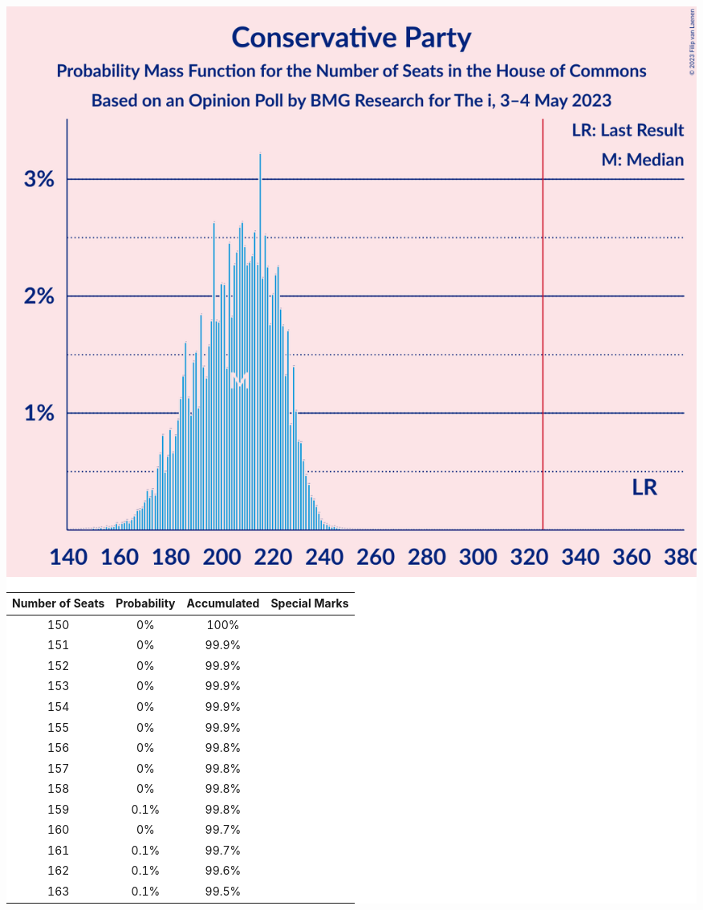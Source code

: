 ![Graph with seats probability mass function not yet produced](2023-05-04-BMGResearch-seats-pmf-conservativeparty.png "Seats Probability Mass Function")

| Number of Seats | Probability | Accumulated | Special Marks |
|:---------------:|:-----------:|:-----------:|:-------------:|
| 150 | 0% | 100% |  |
| 151 | 0% | 99.9% |  |
| 152 | 0% | 99.9% |  |
| 153 | 0% | 99.9% |  |
| 154 | 0% | 99.9% |  |
| 155 | 0% | 99.9% |  |
| 156 | 0% | 99.8% |  |
| 157 | 0% | 99.8% |  |
| 158 | 0% | 99.8% |  |
| 159 | 0.1% | 99.8% |  |
| 160 | 0% | 99.7% |  |
| 161 | 0.1% | 99.7% |  |
| 162 | 0.1% | 99.6% |  |
| 163 | 0.1% | 99.5% |  |